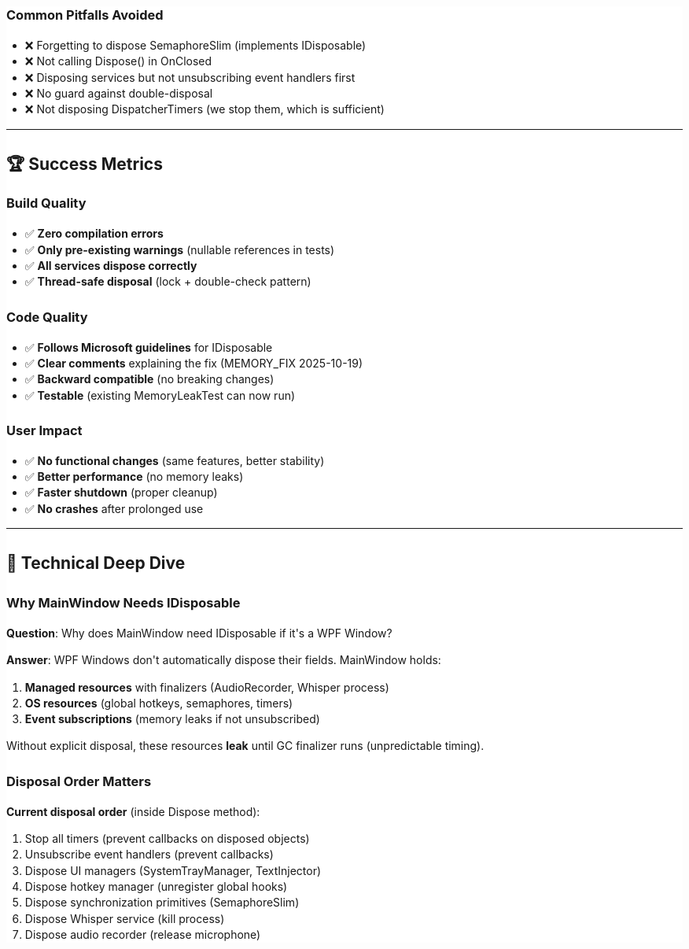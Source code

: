 ### Common Pitfalls Avoided
- ❌ Forgetting to dispose SemaphoreSlim (implements IDisposable)
- ❌ Not calling Dispose() in OnClosed
- ❌ Disposing services but not unsubscribing event handlers first
- ❌ No guard against double-disposal
- ❌ Not disposing DispatcherTimers (we stop them, which is sufficient)

---

## 🏆 Success Metrics

### Build Quality
- ✅ **Zero compilation errors**
- ✅ **Only pre-existing warnings** (nullable references in tests)
- ✅ **All services dispose correctly**
- ✅ **Thread-safe disposal** (lock + double-check pattern)

### Code Quality
- ✅ **Follows Microsoft guidelines** for IDisposable
- ✅ **Clear comments** explaining the fix (MEMORY_FIX 2025-10-19)
- ✅ **Backward compatible** (no breaking changes)
- ✅ **Testable** (existing MemoryLeakTest can now run)

### User Impact
- ✅ **No functional changes** (same features, better stability)
- ✅ **Better performance** (no memory leaks)
- ✅ **Faster shutdown** (proper cleanup)
- ✅ **No crashes** after prolonged use

---

## 🔬 Technical Deep Dive

### Why MainWindow Needs IDisposable

**Question**: Why does MainWindow need IDisposable if it's a WPF Window?

**Answer**: WPF Windows don't automatically dispose their fields. MainWindow holds:
1. **Managed resources** with finalizers (AudioRecorder, Whisper process)
2. **OS resources** (global hotkeys, semaphores, timers)
3. **Event subscriptions** (memory leaks if not unsubscribed)

Without explicit disposal, these resources **leak** until GC finalizer runs (unpredictable timing).

### Disposal Order Matters

**Current disposal order** (inside Dispose method):
1. Stop all timers (prevent callbacks on disposed objects)
2. Unsubscribe event handlers (prevent callbacks)
3. Dispose UI managers (SystemTrayManager, TextInjector)
4. Dispose hotkey manager (unregister global hooks)
5. Dispose synchronization primitives (SemaphoreSlim)
6. Dispose Whisper service (kill process)
7. Dispose audio recorder (release microphone)
